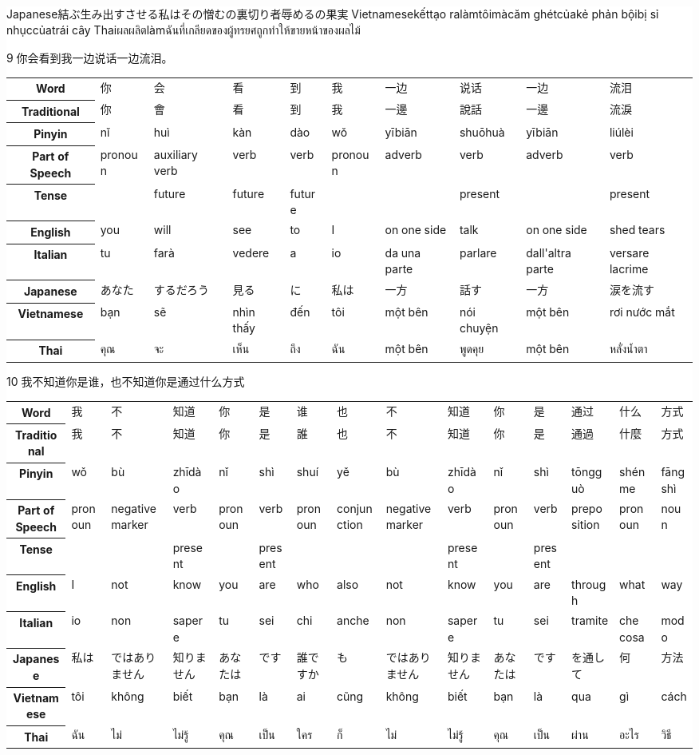 <tr><th>Japanese</th><td>結ぶ</td><td>生み出す</td><td>させる</td><td>私は</td><td>その</td><td>憎む</td><td>の</td><td>裏切り者</td><td>辱める</td><td>の</td><td>果実</td></tr>
<tr><th>Vietnamese</th><td>kết</td><td>tạo ra</td><td>làm</td><td>tôi</td><td>mà</td><td>căm ghét</td><td>của</td><td>kẻ phản bội</td><td>bị sỉ nhục</td><td>của</td><td>trái cây</td></tr>
<tr><th>Thai</th><td>ผล</td><td>ผลิต</td><td>làm</td><td>ฉัน</td><td>ที่</td><td>เกลียด</td><td>ของ</td><td>ผู้ทรยศ</td><td>ถูกทำให้ขายหน้า</td><td>ของ</td><td>ผลไม้</td></tr>
</table>

9 你会看到我一边说话一边流泪。

<table>
<tr><th>Word</th><td>你</td><td>会</td><td>看</td><td>到</td><td>我</td><td>一边</td><td>说话</td><td>一边</td><td>流泪</td></tr>
<tr><th>Traditional</th><td>你</td><td>會</td><td>看</td><td>到</td><td>我</td><td>一邊</td><td>說話</td><td>一邊</td><td>流淚</td></tr>
<tr><th>Pinyin</th><td>nǐ</td><td>huì</td><td>kàn</td><td>dào</td><td>wǒ</td><td>yībiān</td><td>shuōhuà</td><td>yībiān</td><td>liúlèi</td></tr>
<tr><th>Part of Speech</th><td>pronoun</td><td>auxiliary verb</td><td>verb</td><td>verb</td><td>pronoun</td><td>adverb</td><td>verb</td><td>adverb</td><td>verb</td></tr>
<tr><th>Tense</th><td></td><td>future</td><td>future</td><td>future</td><td></td><td></td><td>present</td><td></td><td>present</td></tr>
<tr><th>English</th><td>you</td><td>will</td><td>see</td><td>to</td><td>I</td><td>on one side</td><td>talk</td><td>on one side</td><td>shed tears</td></tr>
<tr><th>Italian</th><td>tu</td><td>farà</td><td>vedere</td><td>a</td><td>io</td><td>da una parte</td><td>parlare</td><td>dall'altra parte</td><td>versare lacrime</td></tr>
<tr><th>Japanese</th><td>あなた</td><td>するだろう</td><td>見る</td><td>に</td><td>私は</td><td>一方</td><td>話す</td><td>一方</td><td>涙を流す</td></tr>
<tr><th>Vietnamese</th><td>bạn</td><td>sẽ</td><td>nhìn thấy</td><td>đến</td><td>tôi</td><td>một bên</td><td>nói chuyện</td><td>một bên</td><td>rơi nước mắt</td></tr>
<tr><th>Thai</th><td>คุณ</td><td>จะ</td><td>เห็น</td><td>ถึง</td><td>ฉัน</td><td>một bên</td><td>พูดคุย</td><td>một bên</td><td>หลั่งน้ำตา</td></tr>
</table>

10 我不知道你是谁，也不知道你是通过什么方式

<table>
<tr><th>Word</th><td>我</td><td>不</td><td>知道</td><td>你</td><td>是</td><td>谁</td><td>也</td><td>不</td><td>知道</td><td>你</td><td>是</td><td>通过</td><td>什么</td><td>方式</td></tr>
<tr><th>Traditional</th><td>我</td><td>不</td><td>知道</td><td>你</td><td>是</td><td>誰</td><td>也</td><td>不</td><td>知道</td><td>你</td><td>是</td><td>通過</td><td>什麼</td><td>方式</td></tr>
<tr><th>Pinyin</th><td>wǒ</td><td>bù</td><td>zhīdào</td><td>nǐ</td><td>shì</td><td>shuí</td><td>yě</td><td>bù</td><td>zhīdào</td><td>nǐ</td><td>shì</td><td>tōngguò</td><td>shénme</td><td>fāngshì</td></tr>
<tr><th>Part of Speech</th><td>pronoun</td><td>negative marker</td><td>verb</td><td>pronoun</td><td>verb</td><td>pronoun</td><td>conjunction</td><td>negative marker</td><td>verb</td><td>pronoun</td><td>verb</td><td>preposition</td><td>pronoun</td><td>noun</td></tr>
<tr><th>Tense</th><td></td><td></td><td>present</td><td></td><td>present</td><td></td><td></td><td></td><td>present</td><td></td><td>present</td><td></td><td></td><td></td></tr>
<tr><th>English</th><td>I</td><td>not</td><td>know</td><td>you</td><td>are</td><td>who</td><td>also</td><td>not</td><td>know</td><td>you</td><td>are</td><td>through</td><td>what</td><td>way</td></tr>
<tr><th>Italian</th><td>io</td><td>non</td><td>sapere</td><td>tu</td><td>sei</td><td>chi</td><td>anche</td><td>non</td><td>sapere</td><td>tu</td><td>sei</td><td>tramite</td><td>che cosa</td><td>modo</td></tr>
<tr><th>Japanese</th><td>私は</td><td>ではありません</td><td>知りません</td><td>あなたは</td><td>です</td><td>誰ですか</td><td>も</td><td>ではありません</td><td>知りません</td><td>あなたは</td><td>です</td><td>を通して</td><td>何</td><td>方法</td></tr>
<tr><th>Vietnamese</th><td>tôi</td><td>không</td><td>biết</td><td>bạn</td><td>là</td><td>ai</td><td>cũng</td><td>không</td><td>biết</td><td>bạn</td><td>là</td><td>qua</td><td>gì</td><td>cách</td></tr>
<tr><th>Thai</th><td>ฉัน</td><td>ไม่</td><td>ไม่รู้</td><td>คุณ</td><td>เป็น</td><td>ใคร</td><td>ก็</td><td>ไม่</td><td>ไม่รู้</td><td>คุณ</td><td>เป็น</td><td>ผ่าน</td><td>อะไร</td><td>วิธี</td></tr>
</table>
